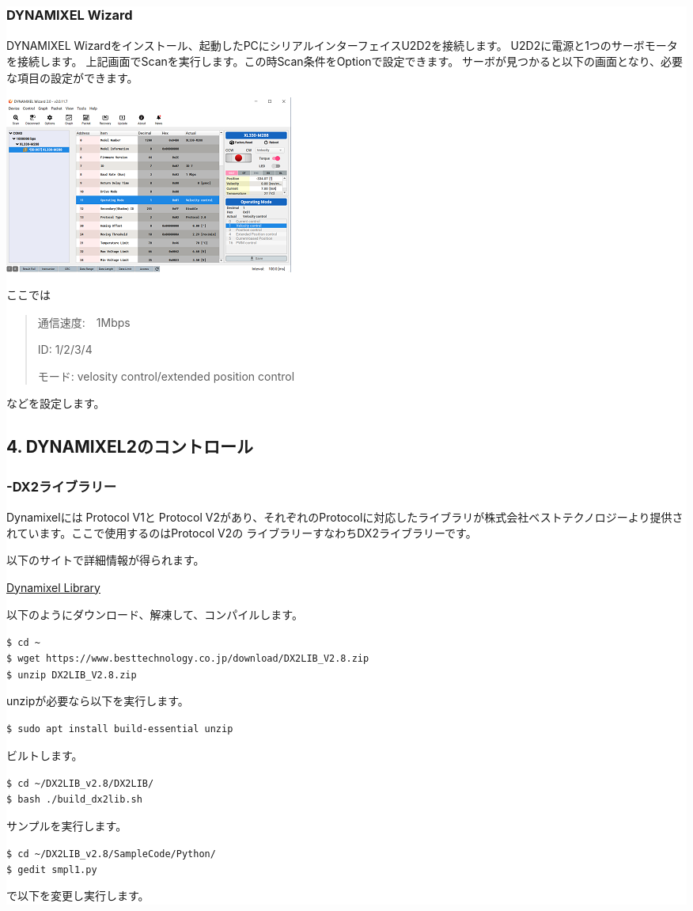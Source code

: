 ### DYNAMIXEL Wizard
DYNAMIXEL Wizardをインストール、起動したPCにシリアルインターフェイスU2D2を接続します。
U2D2に電源と1つのサーボモータを接続します。
上記画面でScanを実行します。この時Scan条件をOptionで設定できます。
サーボが見つかると以下の画面となり、必要な項目の設定ができます。

![dxwi](/pics-r/dxls.png)

ここでは

> 通信速度:　1Mbps
> 
> ID: 1/2/3/4
> 
> モード: velosity control/extended position control

などを設定します。


<a id="4"></a>
## 4. DYNAMIXEL2のコントロール
### -DX2ライブラリー
Dynamixelには Protocol V1と Protocol V2があり、それぞれのProtocolに対応したライブラリが株式会社ベストテクノロジーより提供されています。ここで使用するのはProtocol V2の
ライブラリーすなわちDX2ライブラリーです。

以下のサイトで詳細情報が得られます。

[Dynamixel Library](https://www.besttechnology.co.jp/modules/knowledge/?BTE100%20DXHAT)

以下のようにダウンロード、解凍して、コンパイルします。
```
$ cd ~
$ wget https://www.besttechnology.co.jp/download/DX2LIB_V2.8.zip
$ unzip DX2LIB_V2.8.zip
```
unzipが必要なら以下を実行します。
```
$ sudo apt install build-essential unzip
```
ビルトします。
```
$ cd ~/DX2LIB_v2.8/DX2LIB/
$ bash ./build_dx2lib.sh
```
サンプルを実行します。
```
$ cd ~/DX2LIB_v2.8/SampleCode/Python/
$ gedit smpl1.py
```
で以下を変更し実行します。
